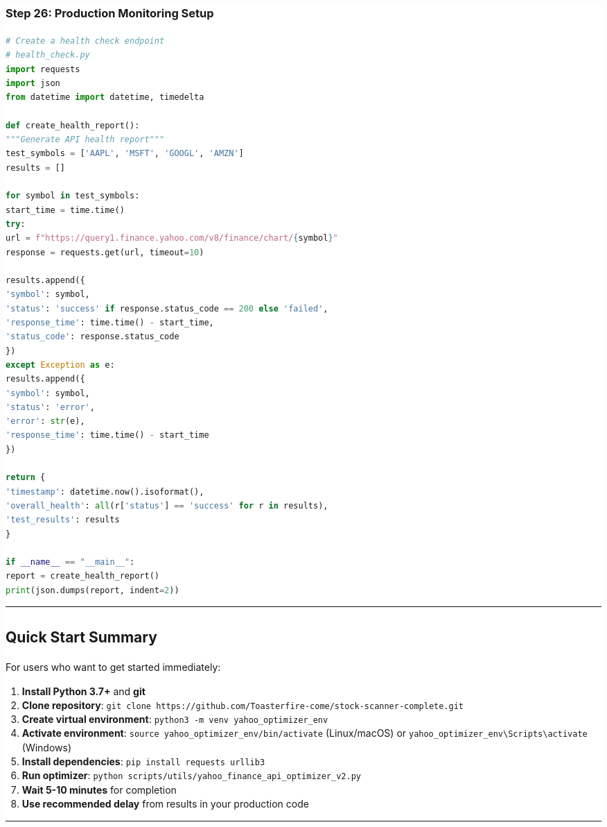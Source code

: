 ### Step 26: Production Monitoring Setup
```python
# Create a health check endpoint
# health_check.py
import requests
import json
from datetime import datetime, timedelta

def create_health_report():
"""Generate API health report"""
test_symbols = ['AAPL', 'MSFT', 'GOOGL', 'AMZN']
results = []

for symbol in test_symbols:
start_time = time.time()
try:
url = f"https://query1.finance.yahoo.com/v8/finance/chart/{symbol}"
response = requests.get(url, timeout=10)

results.append({
'symbol': symbol,
'status': 'success' if response.status_code == 200 else 'failed',
'response_time': time.time() - start_time,
'status_code': response.status_code
})
except Exception as e:
results.append({
'symbol': symbol,
'status': 'error',
'error': str(e),
'response_time': time.time() - start_time
})

return {
'timestamp': datetime.now().isoformat(),
'overall_health': all(r['status'] == 'success' for r in results),
'test_results': results
}

if __name__ == "__main__":
report = create_health_report()
print(json.dumps(report, indent=2))
```

---

## Quick Start Summary

For users who want to get started immediately:

1. **Install Python 3.7+** and **git**
2. **Clone repository**: `git clone https://github.com/Toasterfire-come/stock-scanner-complete.git`
3. **Create virtual environment**: `python3 -m venv yahoo_optimizer_env`
4. **Activate environment**: `source yahoo_optimizer_env/bin/activate` (Linux/macOS) or `yahoo_optimizer_env\Scripts\activate` (Windows)
5. **Install dependencies**: `pip install requests urllib3`
6. **Run optimizer**: `python scripts/utils/yahoo_finance_api_optimizer_v2.py`
7. **Wait 5-10 minutes** for completion
8. **Use recommended delay** from results in your production code

---